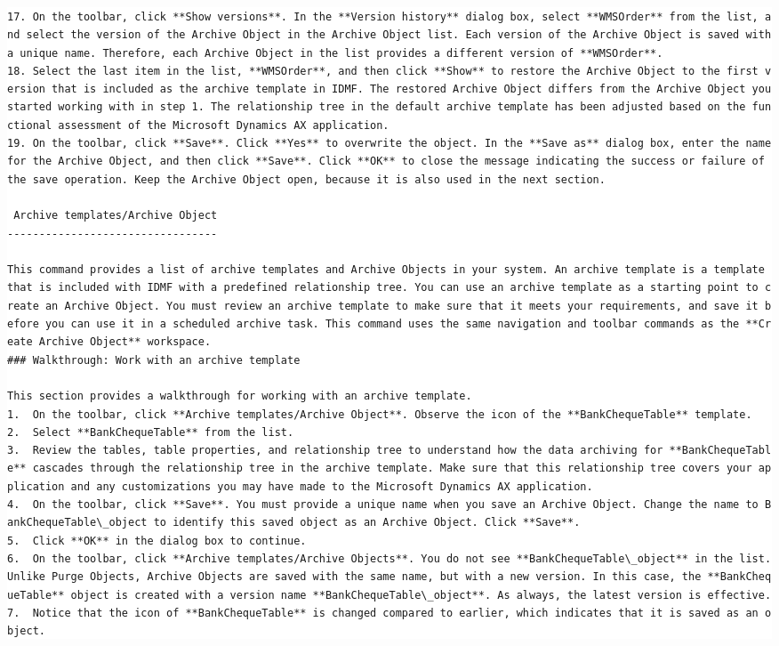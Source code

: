     17. On the toolbar, click **Show versions**. In the **Version history** dialog box, select **WMSOrder** from the list, and select the version of the Archive Object in the Archive Object list. Each version of the Archive Object is saved with a unique name. Therefore, each Archive Object in the list provides a different version of **WMSOrder**.
    18. Select the last item in the list, **WMSOrder**, and then click **Show** to restore the Archive Object to the first version that is included as the archive template in IDMF. The restored Archive Object differs from the Archive Object you started working with in step 1. The relationship tree in the default archive template has been adjusted based on the functional assessment of the Microsoft Dynamics AX application.
    19. On the toolbar, click **Save**. Click **Yes** to overwrite the object. In the **Save as** dialog box, enter the name for the Archive Object, and then click **Save**. Click **OK** to close the message indicating the success or failure of the save operation. Keep the Archive Object open, because it is also used in the next section.

     Archive templates/Archive Object
    ---------------------------------

    This command provides a list of archive templates and Archive Objects in your system. An archive template is a template that is included with IDMF with a predefined relationship tree. You can use an archive template as a starting point to create an Archive Object. You must review an archive template to make sure that it meets your requirements, and save it before you can use it in a scheduled archive task. This command uses the same navigation and toolbar commands as the **Create Archive Object** workspace.
    ### Walkthrough: Work with an archive template

    This section provides a walkthrough for working with an archive template.
    1.  On the toolbar, click **Archive templates/Archive Object**. Observe the icon of the **BankChequeTable** template.
    2.  Select **BankChequeTable** from the list.
    3.  Review the tables, table properties, and relationship tree to understand how the data archiving for **BankChequeTable** cascades through the relationship tree in the archive template. Make sure that this relationship tree covers your application and any customizations you may have made to the Microsoft Dynamics AX application.
    4.  On the toolbar, click **Save**. You must provide a unique name when you save an Archive Object. Change the name to BankChequeTable\_object to identify this saved object as an Archive Object. Click **Save**.
    5.  Click **OK** in the dialog box to continue.
    6.  On the toolbar, click **Archive templates/Archive Objects**. You do not see **BankChequeTable\_object** in the list. Unlike Purge Objects, Archive Objects are saved with the same name, but with a new version. In this case, the **BankChequeTable** object is created with a version name **BankChequeTable\_object**. As always, the latest version is effective.
    7.  Notice that the icon of **BankChequeTable** is changed compared to earlier, which indicates that it is saved as an object.





